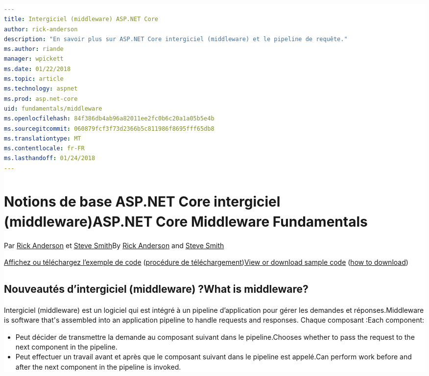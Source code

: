 ```yaml
---
title: Intergiciel (middleware) ASP.NET Core
author: rick-anderson
description: "En savoir plus sur ASP.NET Core intergiciel (middleware) et le pipeline de requête."
ms.author: riande
manager: wpickett
ms.date: 01/22/2018
ms.topic: article
ms.technology: aspnet
ms.prod: asp.net-core
uid: fundamentals/middleware
ms.openlocfilehash: 84f386db4ab96a82011ee2fc0b6c20a1a05b5e4b
ms.sourcegitcommit: 060879fcf3f73d2366b5c811986f8695fff65db8
ms.translationtype: MT
ms.contentlocale: fr-FR
ms.lasthandoff: 01/24/2018
---
```

# <a name="aspnet-core-middleware-fundamentals"></a><span data-ttu-id="6ae10-103">Notions de base ASP.NET Core intergiciel (middleware)</span><span class="sxs-lookup"><span data-stu-id="6ae10-103">ASP.NET Core Middleware Fundamentals</span></span>

<a name="fundamentals-middleware"></a>

<span data-ttu-id="6ae10-104">Par [Rick Anderson](https://twitter.com/RickAndMSFT) et [Steve Smith](https://ardalis.com/)</span><span class="sxs-lookup"><span data-stu-id="6ae10-104">By [Rick Anderson](https://twitter.com/RickAndMSFT) and [Steve Smith](https://ardalis.com/)</span></span>

<span data-ttu-id="6ae10-105">[Affichez ou téléchargez l’exemple de code](https://github.com/aspnet/Docs/tree/master/aspnetcore/fundamentals/middleware/sample) ([procédure de téléchargement](xref:tutorials/index#how-to-download-a-sample))</span><span class="sxs-lookup"><span data-stu-id="6ae10-105">[View or download sample code](https://github.com/aspnet/Docs/tree/master/aspnetcore/fundamentals/middleware/sample) ([how to download](xref:tutorials/index#how-to-download-a-sample))</span></span>

## <a name="what-is-middleware"></a><span data-ttu-id="6ae10-106">Nouveautés d’intergiciel (middleware) ?</span><span class="sxs-lookup"><span data-stu-id="6ae10-106">What is middleware?</span></span>

<span data-ttu-id="6ae10-107">Intergiciel (middleware) est un logiciel qui est intégré à un pipeline d’application pour gérer les demandes et réponses.</span><span class="sxs-lookup"><span data-stu-id="6ae10-107">Middleware is software that's assembled into an application pipeline to handle requests and responses.</span></span> <span data-ttu-id="6ae10-108">Chaque composant :</span><span class="sxs-lookup"><span data-stu-id="6ae10-108">Each component:</span></span>

* <span data-ttu-id="6ae10-109">Peut décider de transmettre la demande au composant suivant dans le pipeline.</span><span class="sxs-lookup"><span data-stu-id="6ae10-109">Chooses whether to pass the request to the next component in the pipeline.</span></span>
* <span data-ttu-id="6ae10-110">Peut effectuer un travail avant et après que le composant suivant dans le pipeline est appelé.</span><span class="sxs-lookup"><span data-stu-id="6ae10-110">Can perform work before and after the next component in the pipeline is invoked.</span></span> 
